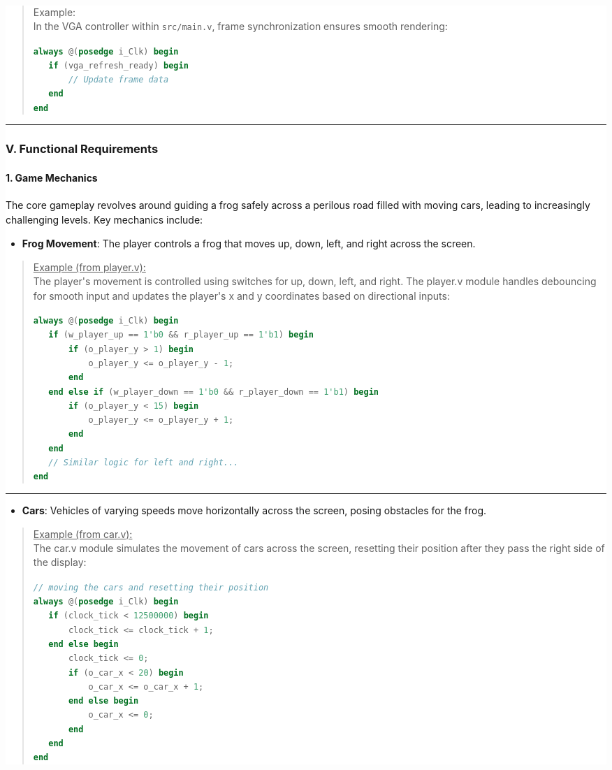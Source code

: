>Example:  
>In the VGA controller within `src/main.v`, frame synchronization ensures smooth rendering:
>```verilog
>always @(posedge i_Clk) begin
>    if (vga_refresh_ready) begin
>        // Update frame data
>    end
>end
>```

---

### V. Functional Requirements

#### 1. Game Mechanics

The core gameplay revolves around guiding a frog safely across a perilous road filled with moving cars, leading to increasingly challenging levels. Key mechanics include:

- **Frog Movement**: The player controls a frog that moves up, down, left, and right across the screen.

> <ins>Example (from player.v):</ins>  
> The player's movement is controlled using switches for up, down, left, and right. The player.v module handles debouncing for smooth input and updates the player's x and y coordinates based on directional inputs:
>
>```verilog
>always @(posedge i_Clk) begin
>    if (w_player_up == 1'b0 && r_player_up == 1'b1) begin
>        if (o_player_y > 1) begin
>            o_player_y <= o_player_y - 1;
>        end
>    end else if (w_player_down == 1'b0 && r_player_down == 1'b1) begin
>        if (o_player_y < 15) begin
>            o_player_y <= o_player_y + 1;
>        end
>    end
>    // Similar logic for left and right...
>end
>```

---
- **Cars**: Vehicles of varying speeds move horizontally across the screen, posing obstacles for the frog.

> <ins>Example (from car.v):</ins>  
> The car.v module simulates the movement of cars across the screen, resetting their position after they pass the right side of the display:
>
>```verilog
>// moving the cars and resetting their position
>always @(posedge i_Clk) begin
>    if (clock_tick < 12500000) begin
>        clock_tick <= clock_tick + 1;
>    end else begin
>        clock_tick <= 0;
>        if (o_car_x < 20) begin
>            o_car_x <= o_car_x + 1;
>        end else begin
>            o_car_x <= 0;
>        end
>    end
>end
>```
